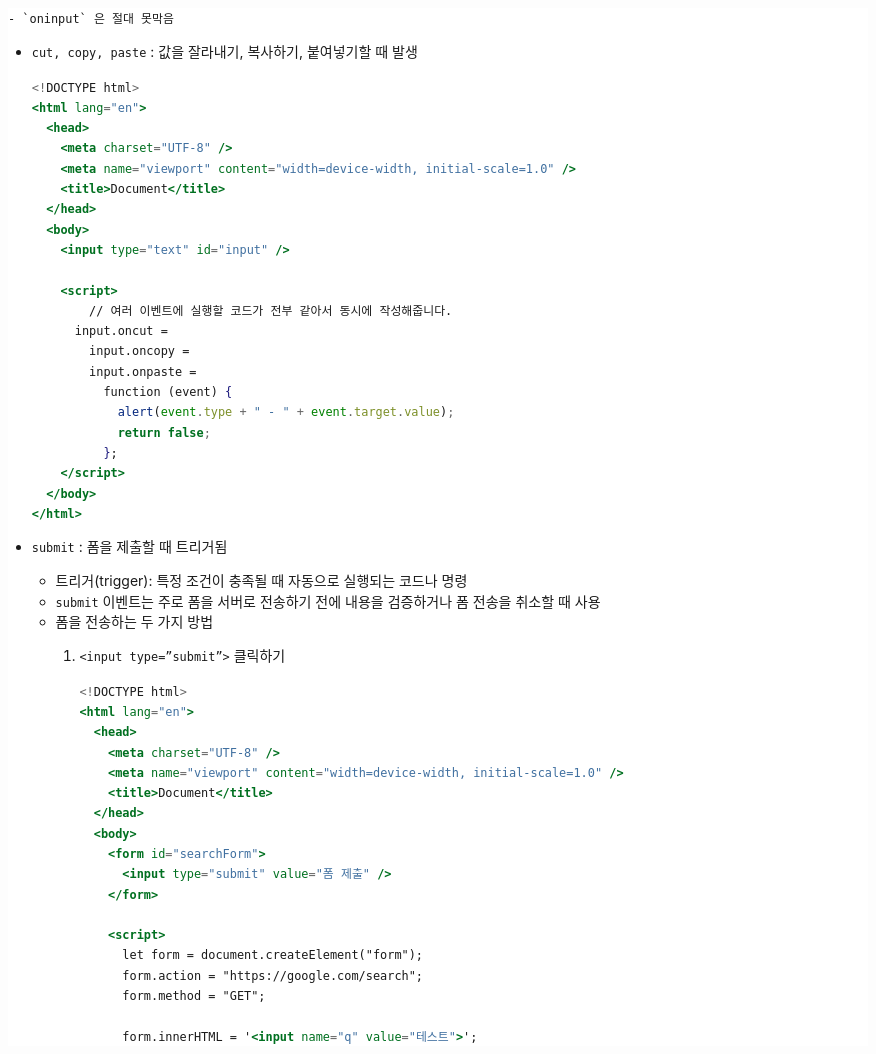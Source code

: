     - `oninput` 은 절대 못막음
- `cut, copy, paste` : 값을 잘라내기, 복사하기, 붙여넣기할 때 발생
    
    ```jsx
    <!DOCTYPE html>
    <html lang="en">
      <head>
        <meta charset="UTF-8" />
        <meta name="viewport" content="width=device-width, initial-scale=1.0" />
        <title>Document</title>
      </head>
      <body>
        <input type="text" id="input" />
        
        <script>
    	    // 여러 이벤트에 실행할 코드가 전부 같아서 동시에 작성해줍니다.
          input.oncut =
            input.oncopy =
            input.onpaste =
              function (event) {
                alert(event.type + " - " + event.target.value);
                return false;
              };
        </script>
      </body>
    </html>
    
    ```
    
- `submit` : 폼을 제출할 때 트리거됨
    - 트리거(trigger): 특정 조건이 충족될 때 자동으로 실행되는 코드나 명령
    - `submit` 이벤트는 주로 폼을 서버로 전송하기 전에 내용을 검증하거나 폼 전송을 취소할 때 사용
    - 폼을 전송하는 두 가지 방법
        1. `<input type=”submit”>` 클릭하기
            
            ```jsx
            <!DOCTYPE html>
            <html lang="en">
              <head>
                <meta charset="UTF-8" />
                <meta name="viewport" content="width=device-width, initial-scale=1.0" />
                <title>Document</title>
              </head>
              <body>
                <form id="searchForm">
                  <input type="submit" value="폼 제출" />
                </form>
            
                <script>
                  let form = document.createElement("form");
                  form.action = "https://google.com/search";
                  form.method = "GET";
            
                  form.innerHTML = '<input name="q" value="테스트">';
            